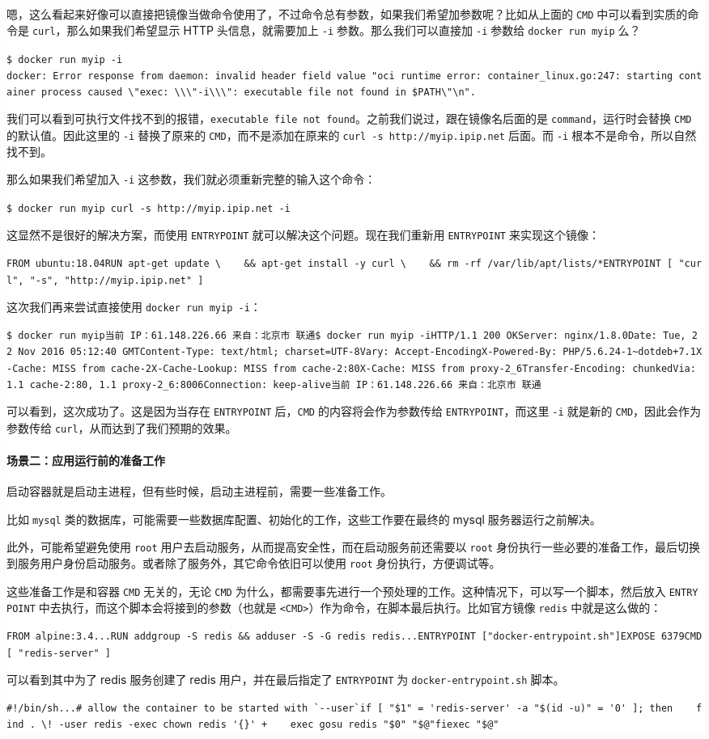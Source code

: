 嗯，这么看起来好像可以直接把镜像当做命令使用了，不过命令总有参数，如果我们希望加参数呢？比如从上面的 `CMD` 中可以看到实质的命令是 `curl`，那么如果我们希望显示 HTTP 头信息，就需要加上 `-i` 参数。那么我们可以直接加 `-i` 参数给 `docker run myip` 么？

```
$ docker run myip -i
docker: Error response from daemon: invalid header field value "oci runtime error: container_linux.go:247: starting container process caused \"exec: \\\"-i\\\": executable file not found in $PATH\"\n".
```

我们可以看到可执行文件找不到的报错，`executable file not found`。之前我们说过，跟在镜像名后面的是 `command`，运行时会替换 `CMD` 的默认值。因此这里的 `-i` 替换了原来的 `CMD`，而不是添加在原来的 `curl -s http://myip.ipip.net` 后面。而 `-i` 根本不是命令，所以自然找不到。

那么如果我们希望加入 `-i` 这参数，我们就必须重新完整的输入这个命令：

```
$ docker run myip curl -s http://myip.ipip.net -i
```

这显然不是很好的解决方案，而使用 `ENTRYPOINT` 就可以解决这个问题。现在我们重新用 `ENTRYPOINT` 来实现这个镜像：

```
FROM ubuntu:18.04RUN apt-get update \    && apt-get install -y curl \    && rm -rf /var/lib/apt/lists/*ENTRYPOINT [ "curl", "-s", "http://myip.ipip.net" ]
```

这次我们再来尝试直接使用 `docker run myip -i`：

```
$ docker run myip当前 IP：61.148.226.66 来自：北京市 联通$ docker run myip -iHTTP/1.1 200 OKServer: nginx/1.8.0Date: Tue, 22 Nov 2016 05:12:40 GMTContent-Type: text/html; charset=UTF-8Vary: Accept-EncodingX-Powered-By: PHP/5.6.24-1~dotdeb+7.1X-Cache: MISS from cache-2X-Cache-Lookup: MISS from cache-2:80X-Cache: MISS from proxy-2_6Transfer-Encoding: chunkedVia: 1.1 cache-2:80, 1.1 proxy-2_6:8006Connection: keep-alive当前 IP：61.148.226.66 来自：北京市 联通
```

可以看到，这次成功了。这是因为当存在 `ENTRYPOINT` 后，`CMD` 的内容将会作为参数传给 `ENTRYPOINT`，而这里 `-i` 就是新的 `CMD`，因此会作为参数传给 `curl`，从而达到了我们预期的效果。

#### 场景二：应用运行前的准备工作

启动容器就是启动主进程，但有些时候，启动主进程前，需要一些准备工作。

比如 `mysql` 类的数据库，可能需要一些数据库配置、初始化的工作，这些工作要在最终的 mysql 服务器运行之前解决。

此外，可能希望避免使用 `root` 用户去启动服务，从而提高安全性，而在启动服务前还需要以 `root` 身份执行一些必要的准备工作，最后切换到服务用户身份启动服务。或者除了服务外，其它命令依旧可以使用 `root` 身份执行，方便调试等。

这些准备工作是和容器 `CMD` 无关的，无论 `CMD` 为什么，都需要事先进行一个预处理的工作。这种情况下，可以写一个脚本，然后放入 `ENTRYPOINT` 中去执行，而这个脚本会将接到的参数（也就是 `<CMD>`）作为命令，在脚本最后执行。比如官方镜像 `redis` 中就是这么做的：

```
FROM alpine:3.4...RUN addgroup -S redis && adduser -S -G redis redis...ENTRYPOINT ["docker-entrypoint.sh"]EXPOSE 6379CMD [ "redis-server" ]
```

可以看到其中为了 redis 服务创建了 redis 用户，并在最后指定了 `ENTRYPOINT` 为 `docker-entrypoint.sh` 脚本。

```
#!/bin/sh...# allow the container to be started with `--user`if [ "$1" = 'redis-server' -a "$(id -u)" = '0' ]; then    find . \! -user redis -exec chown redis '{}' +    exec gosu redis "$0" "$@"fiexec "$@"
```
